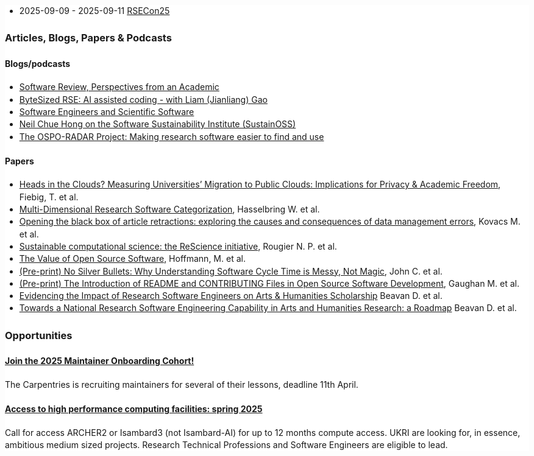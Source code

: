 - 2025-09-09 \- 2025-09-11 [RSECon25](https://rsecon25.society-rse.org/)

### Articles, Blogs, Papers & Podcasts



#### Blogs/podcasts

- [Software Review, Perspectives from an Academic](https://ropensci.org/blog/2025/03/25/r-package-review/)
- [ByteSized RSE: AI assisted coding - with Liam (Jianliang) Gao](https://codeforthought.buzzsprout.com/1326658/episodes/16834992-en-bytesized-rse-ai-assisted-coding-with-liam-jianliang-gao)
- [Software Engineers and Scientific Software](https://bssw.io/blog_posts/software-engineers-and-scientific-software)
- [Neil Chue Hong on the Software Sustainability Institute (SustainOSS)](https://podcast.sustainoss.org/264)
- [The OSPO-RADAR Project: Making research software easier to find and use](https://www.softwareheritage.org/2025/04/02/ospo-radar-project-launch/)

#### Papers

- [Heads in the Clouds? Measuring Universities’ Migration to Public Clouds: Implications for Privacy & Academic Freedom](https://doi.org/10.56553/popets-2023-0044), Fiebig, T. et al.
- [Multi-Dimensional Research Software Categorization](https://doi.org/10.1109/MCSE.2025.3555023), Hasselbring W. et al.
- [Opening the black box of article retractions: exploring the causes and consequences of data management errors](https://royalsocietypublishing.org/doi/epdf/10.1098/rsos.240844), Kovacs M. et al.
- [Sustainable computational science: the ReScience initiative](https://doi.org/10.7717/peerj-cs.142), Rougier N. P. et al.
- [The Value of Open Source Software](https://www.hbs.edu/faculty/Pages/item.aspx?num=65230), Hoffmann, M. et al.
- [(Pre-print) No Silver Bullets: Why Understanding Software Cycle Time is Messy, Not Magic](https://doi.org/10.48550/arXiv.2503.05040), John C. et al.
- [(Pre-print) The Introduction of README and CONTRIBUTING Files in Open Source Software Development](https://doi.org/10.48550/arXiv.2502.18440), Gaughan M. et al.
- [Evidencing the Impact of Research Software Engineers on Arts & Humanities Scholarship](https://zenodo.org/records/15083632) Beavan D. et al.
- [Towards a National Research Software Engineering Capability in Arts and Humanities Research: a Roadmap](https://zenodo.org/records/15083396) Beavan D. et al.






### Opportunities

#### [Join the 2025 Maintainer Onboarding Cohort!](https://carpentries.org/blog/2025/04/maintainer-onboarding-2025/)
The Carpentries is recruiting maintainers for several of their lessons, deadline 11th April.

#### [Access to high performance computing facilities: spring 2025](https://www.ukri.org/opportunity/access-to-high-performance-computing-facilities-spring-2025/)
Call for access ARCHER2 or Isambard3 (not Isambard-AI) for up to 12 months compute access. UKRI are looking for, in essence, ambitious medium sized projects. Research Technical Professions and Software Engineers are eligible to lead.
